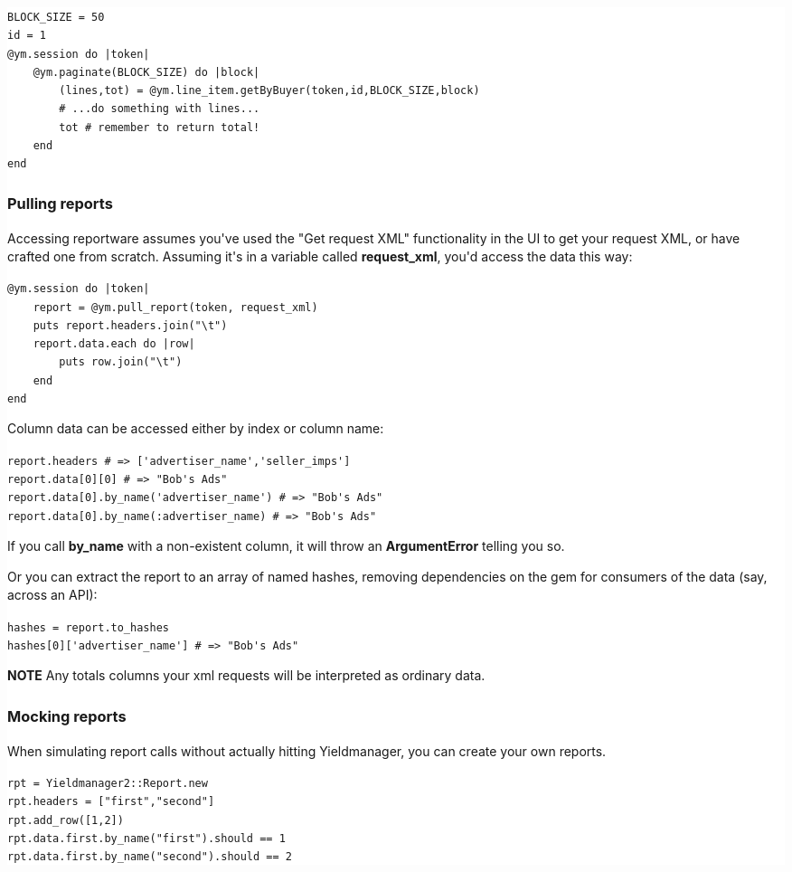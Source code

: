 	BLOCK_SIZE = 50
	id = 1
	@ym.session do |token|
		@ym.paginate(BLOCK_SIZE) do |block|
			(lines,tot) = @ym.line_item.getByBuyer(token,id,BLOCK_SIZE,block)
			# ...do something with lines...
			tot # remember to return total!
		end
	end


### Pulling reports

Accessing reportware assumes you've used the "Get request XML"
functionality in the UI to get your request XML, or have
crafted one from scratch. Assuming it's in a variable called
**request_xml**, you'd access the data this way:

	@ym.session do |token|
		report = @ym.pull_report(token, request_xml)
		puts report.headers.join("\t")
		report.data.each do |row|
			puts row.join("\t")
		end
	end

Column data can be accessed either by index or column name:

	report.headers # => ['advertiser_name','seller_imps']
	report.data[0][0] # => "Bob's Ads"
	report.data[0].by_name('advertiser_name') # => "Bob's Ads"
	report.data[0].by_name(:advertiser_name) # => "Bob's Ads"

If you call **by_name** with a non-existent column, it will throw an
**ArgumentError** telling you so.

Or you can extract the report to an array of named hashes, removing
dependencies on the gem for consumers of the data (say, across an API):

	hashes = report.to_hashes
	hashes[0]['advertiser_name'] # => "Bob's Ads"

**NOTE** Any totals columns your xml requests will be interpreted
as ordinary data.

### Mocking reports

When simulating report calls without actually hitting Yieldmanager, you can
create your own reports.

	rpt = Yieldmanager2::Report.new
	rpt.headers = ["first","second"]
	rpt.add_row([1,2])
	rpt.data.first.by_name("first").should == 1
	rpt.data.first.by_name("second").should == 2
